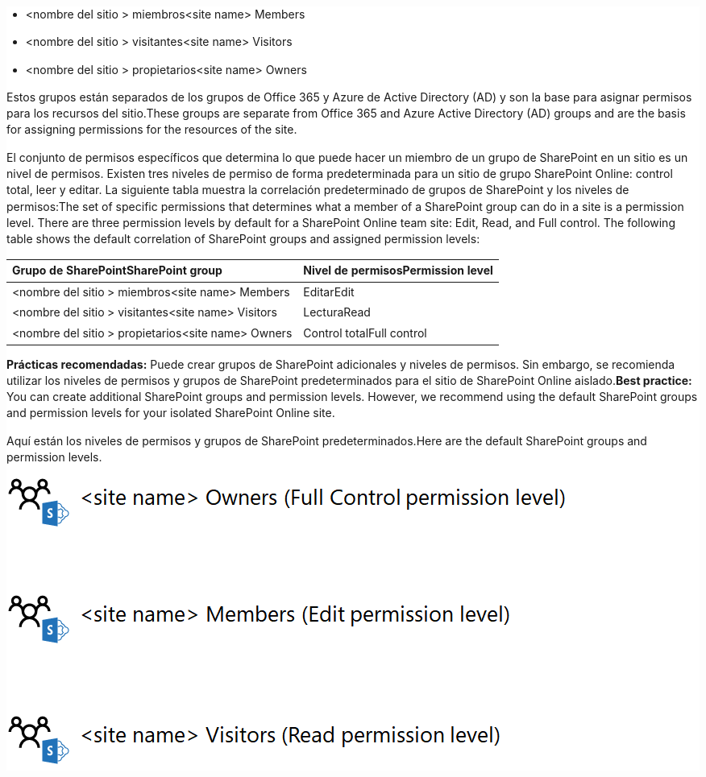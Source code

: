 - <span data-ttu-id="e7f2b-108">\<nombre del sitio > miembros</span><span class="sxs-lookup"><span data-stu-id="e7f2b-108">\<site name> Members</span></span>
    
- <span data-ttu-id="e7f2b-109">\<nombre del sitio > visitantes</span><span class="sxs-lookup"><span data-stu-id="e7f2b-109">\<site name> Visitors</span></span>
    
- <span data-ttu-id="e7f2b-110">\<nombre del sitio > propietarios</span><span class="sxs-lookup"><span data-stu-id="e7f2b-110">\<site name> Owners</span></span>
    
<span data-ttu-id="e7f2b-111">Estos grupos están separados de los grupos de Office 365 y Azure de Active Directory (AD) y son la base para asignar permisos para los recursos del sitio.</span><span class="sxs-lookup"><span data-stu-id="e7f2b-111">These groups are separate from Office 365 and Azure Active Directory (AD) groups and are the basis for assigning permissions for the resources of the site.</span></span>
  
<span data-ttu-id="e7f2b-p101">El conjunto de permisos específicos que determina lo que puede hacer un miembro de un grupo de SharePoint en un sitio es un nivel de permisos. Existen tres niveles de permiso de forma predeterminada para un sitio de grupo SharePoint Online: control total, leer y editar. La siguiente tabla muestra la correlación predeterminado de grupos de SharePoint y los niveles de permisos:</span><span class="sxs-lookup"><span data-stu-id="e7f2b-p101">The set of specific permissions that determines what a member of a SharePoint group can do in a site is a permission level. There are three permission levels by default for a SharePoint Online team site: Edit, Read, and Full control. The following table shows the default correlation of SharePoint groups and assigned permission levels:</span></span>
  
|<span data-ttu-id="e7f2b-115">**Grupo de SharePoint**</span><span class="sxs-lookup"><span data-stu-id="e7f2b-115">**SharePoint group**</span></span>|<span data-ttu-id="e7f2b-116">**Nivel de permisos**</span><span class="sxs-lookup"><span data-stu-id="e7f2b-116">**Permission level**</span></span>|
|:-----|:-----|
|<span data-ttu-id="e7f2b-117">\<nombre del sitio > miembros</span><span class="sxs-lookup"><span data-stu-id="e7f2b-117">\<site name> Members</span></span>  <br/> |<span data-ttu-id="e7f2b-118">Editar</span><span class="sxs-lookup"><span data-stu-id="e7f2b-118">Edit</span></span>  <br/> |
|<span data-ttu-id="e7f2b-119">\<nombre del sitio > visitantes</span><span class="sxs-lookup"><span data-stu-id="e7f2b-119">\<site name> Visitors</span></span>  <br/> |<span data-ttu-id="e7f2b-120">Lectura</span><span class="sxs-lookup"><span data-stu-id="e7f2b-120">Read</span></span>  <br/> |
|<span data-ttu-id="e7f2b-121">\<nombre del sitio > propietarios</span><span class="sxs-lookup"><span data-stu-id="e7f2b-121">\<site name> Owners</span></span>  <br/> |<span data-ttu-id="e7f2b-122">Control total</span><span class="sxs-lookup"><span data-stu-id="e7f2b-122">Full control</span></span>  <br/> |
   
 <span data-ttu-id="e7f2b-p102">**Prácticas recomendadas:** Puede crear grupos de SharePoint adicionales y niveles de permisos. Sin embargo, se recomienda utilizar los niveles de permisos y grupos de SharePoint predeterminados para el sitio de SharePoint Online aislado.</span><span class="sxs-lookup"><span data-stu-id="e7f2b-p102">**Best practice:** You can create additional SharePoint groups and permission levels. However, we recommend using the default SharePoint groups and permission levels for your isolated SharePoint Online site.</span></span>
  
<span data-ttu-id="e7f2b-125">Aquí están los niveles de permisos y grupos de SharePoint predeterminados.</span><span class="sxs-lookup"><span data-stu-id="e7f2b-125">Here are the default SharePoint groups and permission levels.</span></span>
  
![Los grupos y niveles de permisos predeterminados de SharePoint de un sitio de SharePoint Online.](images/3f892ab4-6479-42f0-a505-1ba0ef94b9c6.png)
  